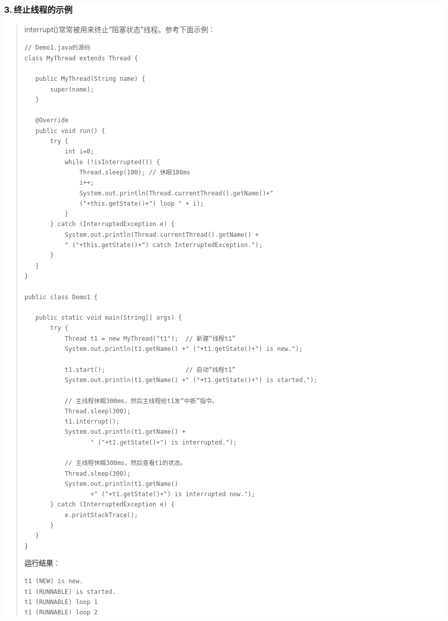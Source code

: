 ### **3. 终止线程的示例**

>interrupt()常常被用来终止“阻塞状态”线程。参考下面示例：
>
>```
>// Demo1.java的源码
>class MyThread extends Thread {
>    
>    public MyThread(String name) {
>        super(name);
>    }
>
>    @Override
>    public void run() {
>        try {  
>            int i=0;
>            while (!isInterrupted()) {
>                Thread.sleep(100); // 休眠100ms
>                i++;
>                System.out.println(Thread.currentThread().getName()+" 
>                ("+this.getState()+") loop " + i);  
>            }
>        } catch (InterruptedException e) {  
>            System.out.println(Thread.currentThread().getName() +
>            " ("+this.getState()+") catch InterruptedException.");  
>        }
>    }
>}
>
>public class Demo1 {
>
>    public static void main(String[] args) {  
>        try {  
>            Thread t1 = new MyThread("t1");  // 新建“线程t1”
>            System.out.println(t1.getName() +" ("+t1.getState()+") is new.");  
>
>            t1.start();                      // 启动“线程t1”
>            System.out.println(t1.getName() +" ("+t1.getState()+") is started.");  
>
>            // 主线程休眠300ms，然后主线程给t1发“中断”指令。
>            Thread.sleep(300);
>            t1.interrupt();
>            System.out.println(t1.getName() +
>            		" ("+t1.getState()+") is interrupted.");
>
>            // 主线程休眠300ms，然后查看t1的状态。
>            Thread.sleep(300);
>            System.out.println(t1.getName() 
>            		+" ("+t1.getState()+") is interrupted now.");
>        } catch (InterruptedException e) {  
>            e.printStackTrace();
>        }
>    } 
>}
>```
>
>**运行结果**：
>
>```
>t1 (NEW) is new.
>t1 (RUNNABLE) is started.
>t1 (RUNNABLE) loop 1
>t1 (RUNNABLE) loop 2